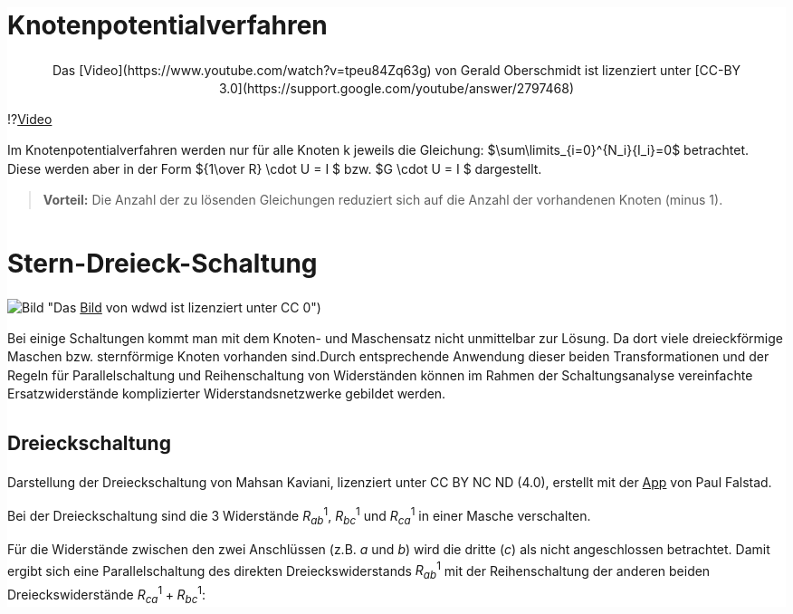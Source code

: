 

# Knotenpotentialverfahren

<figure style="text-align:center">
  <iframe width=420 height=250  src="https://youtube.com/embed/tpeu84Zq63g " frameborder="0" allowfullscreen></iframe>
  <figcaption>Das [Video](https://www.youtube.com/watch?v=tpeu84Zq63g) von Gerald Oberschmidt ist lizenziert unter [CC-BY 3.0](https://support.google.com/youtube/answer/2797468)</figcaption>
</figure>

!?[Video](https://youtu.be/hnlPFAvIhkY)

Im Knotenpotentialverfahren werden nur für alle Knoten k jeweils die Gleichung: $\sum\limits_{i=0}^{N_i}{I_i}=0$ betrachtet. Diese werden aber in der Form ${1\over R} \cdot U = I $ bzw. $G \cdot U = I $ dargestellt.

>**Vorteil:** Die Anzahl der zu lösenden Gleichungen reduziert sich auf die Anzahl der vorhandenen Knoten (minus 1).


# Stern-Dreieck-Schaltung
![Bild](https://upload.wikimedia.org/wikipedia/commons/5/5f/Stern-Dreieck-Transformation.png) "Das [Bild](https://de.wikipedia.org/wiki/Stern-Dreieck-Transformation#/media/Datei:Stern-Dreieck-Transformation.png) von wdwd ist lizenziert unter CC 0")

<iframe src="https://tinyurl.com/24vfa36p/" width="400" height="600" overflow="auto" frameborder="0" allowfullscreen="allowfullscreen" onload="resizeIframe(this)"></iframe>


Bei einige Schaltungen kommt man mit dem Knoten- und Maschensatz nicht unmittelbar zur Lösung. Da dort viele dreieckförmige Maschen bzw. sternförmige Knoten vorhanden sind.Durch entsprechende Anwendung dieser beiden Transformationen und der Regeln für Parallelschaltung und Reihenschaltung von Widerständen können im Rahmen der Schaltungsanalyse vereinfachte Ersatzwiderstände komplizierter Widerstandsnetzwerke gebildet werden.

## Dreieckschaltung

<iframe src="https://www.falstad.com/circuit/circuitjs.html?ctz=CQAgjA7CAMB00IQVhvCEAcGGYMzQjABZoUkA2EFI3KgUwFowwAoAJRCaKPAkqbAAmXpWgwQJcMLEzYSFgHdOxHpH5hyYteBYAnToIjDtDQYJ7mZ4RHuV8RBow6039TeybMXJLhIs74qvamWA6sHAyBDpG4lNpWkmBWsvJKpuYghsLpFhQ6EV6ZTjmZoQliouJw8gAeBgCctGb1BuQYmbjC3iBsAJ0sdaYQquTZguQj1ODtAIb+Ie2eTvHzGlrB2iuDghi0YBgtpprg9V0SYoAzpAPKB9OHGnGnEucgV9uxmUhgBmBNSDwAy7XJgYFAaWjuMHkSiqdoAI2BgiSnzG0G+giQU32IAAxvNChj+ASfIinIIPqYkE1cC1Ybi5oM1h11ER0TTnti4XjGRh0YJ7nlyWcMn1ETRwER2qZsWAvs8Rf1tmZwJiDNBjEh2nSZgigA" width="100%" height="600px" overflow="auto" frameborder="0" allowfullscreen="allowfullscreen"></iframe>

Darstellung der Dreieckschaltung von Mahsan Kaviani, lizenziert unter CC BY NC ND (4.0), erstellt mit der [App](http://www.falstad.com) von Paul Falstad.

Bei der Dreieckschaltung sind die 3 Widerstände $R_{ab}^1$, $R_{bc}^1$ und $R_{ca}^1$ in einer Masche verschalten.

Für die Widerstände zwischen den zwei Anschlüssen (z.B. $a$ und $b$) wird die dritte ($c$) als nicht angeschlossen betrachtet. Damit ergibt sich eine Parallelschaltung des direkten Dreieckswiderstands $R_{ab}^1$ mit der Reihenschaltung der anderen beiden Dreieckswiderstände $R_{ca}^1 + R_{bc}^1$:
